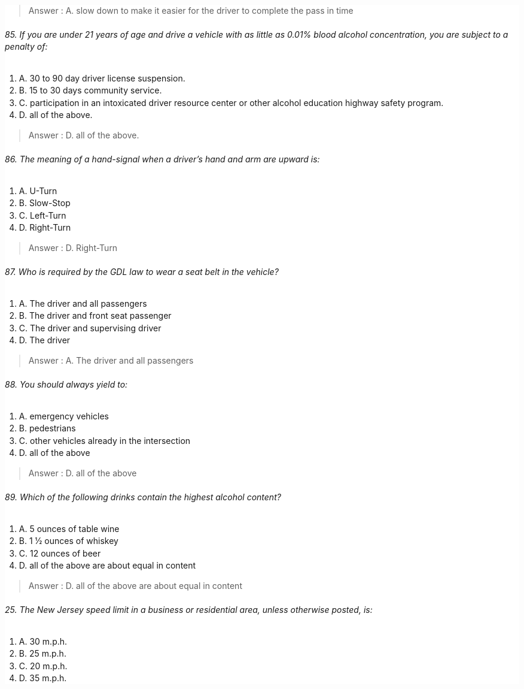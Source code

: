 > Answer : A.  slow down to make it easier for the driver to complete the pass in time
 
###### 85. If you are under 21 years of age and drive a vehicle with as little as 0.01% blood alcohol concentration, you are subject to a penalty of:
1.  A.  30 to 90 day driver license suspension.
2.  B.  15 to 30 days community service.
3.  C.  participation in an intoxicated driver resource center or other alcohol education highway safety program.
4.  D.  all of the above.

> Answer : D.  all of the above. 
 

###### 86. The meaning of a hand-signal when a driver’s hand and arm are upward is:
1.  A.  U-Turn
2.  B.  Slow-Stop
3.  C.  Left-Turn
4.  D.  Right-Turn

> Answer : D.  Right-Turn 

###### 87. Who is required by the GDL law to wear a seat belt in the vehicle?
1.  A.  The driver and all passengers
2.  B.  The driver and front seat passenger
3.  C.  The driver and supervising driver
4.  D.  The driver

> Answer : A.  The driver and all passengers
 
###### 88. You should always yield to:
1.  A.  emergency vehicles
2.  B.  pedestrians
3.  C.  other vehicles already in the intersection
4.  D.  all of the above

> Answer : D.  all of the above 
 

###### 89. Which of the following drinks contain the highest alcohol content?
1.  A.  5 ounces of table wine
2.  B.  1 1⁄2 ounces of whiskey
3.  C.  12 ounces of beer
4.  D.  all of the above are about equal in content

> Answer : D.  all of the above are about equal in content
 

###### 25. The New Jersey speed limit in a business or residential area, unless otherwise posted, is:
1.  A.  30 m.p.h.
2.  B.  25 m.p.h.
3.  C.  20 m.p.h.
4.  D.  35 m.p.h.

